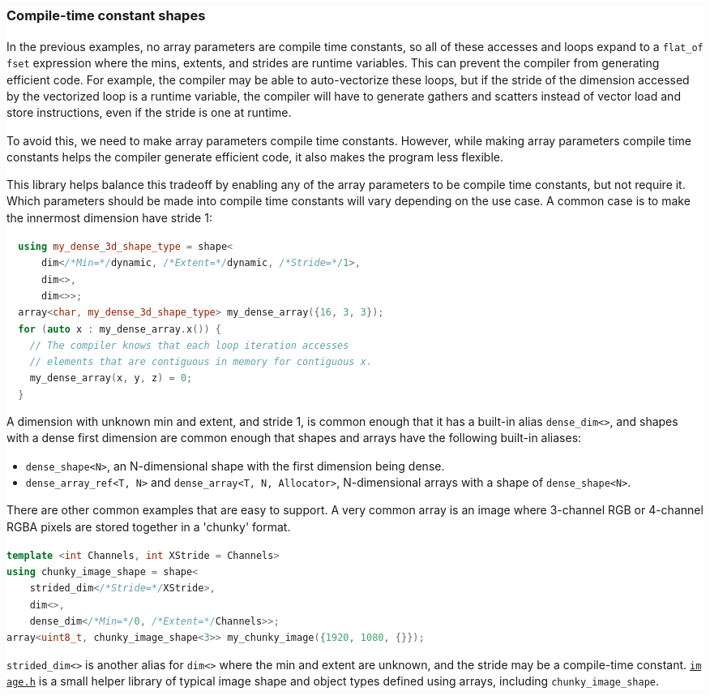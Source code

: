 ### Compile-time constant shapes

In the previous examples, no array parameters are compile time constants, so all of these accesses and loops expand to a `flat_offset` expression where the mins, extents, and strides are runtime variables.
This can prevent the compiler from generating efficient code.
For example, the compiler may be able to auto-vectorize these loops, but if the stride of the dimension accessed by the vectorized loop is a runtime variable, the compiler will have to generate gathers and scatters instead of vector load and store instructions, even if the stride is one at runtime.

To avoid this, we need to make array parameters compile time constants.
However, while making array parameters compile time constants helps the compiler generate efficient code, it also makes the program less flexible.

This library helps balance this tradeoff by enabling any of the array parameters to be compile time constants, but not require it.
Which parameters should be made into compile time constants will vary depending on the use case.
A common case is to make the innermost dimension have stride 1:
```c++
  using my_dense_3d_shape_type = shape<
      dim</*Min=*/dynamic, /*Extent=*/dynamic, /*Stride=*/1>,
      dim<>,
      dim<>>;
  array<char, my_dense_3d_shape_type> my_dense_array({16, 3, 3});
  for (auto x : my_dense_array.x()) {
    // The compiler knows that each loop iteration accesses
    // elements that are contiguous in memory for contiguous x.
    my_dense_array(x, y, z) = 0;
  }
```

A dimension with unknown min and extent, and stride 1, is common enough that it has a built-in alias `dense_dim<>`, and shapes with a dense first dimension are common enough that shapes and arrays have the following built-in aliases:
* `dense_shape<N>`, an N-dimensional shape with the first dimension being dense.
* `dense_array_ref<T, N>` and `dense_array<T, N, Allocator>`, N-dimensional arrays with a shape of `dense_shape<N>`.

There are other common examples that are easy to support.
A very common array is an image where 3-channel RGB or 4-channel RGBA pixels are stored together in a 'chunky' format.
```c++
template <int Channels, int XStride = Channels>
using chunky_image_shape = shape<
    strided_dim</*Stride=*/XStride>,
    dim<>,
    dense_dim</*Min=*/0, /*Extent=*/Channels>>;
array<uint8_t, chunky_image_shape<3>> my_chunky_image({1920, 1080, {}});
```

`strided_dim<>` is another alias for `dim<>` where the min and extent are unknown, and the stride may be a compile-time constant.
[`image.h`](image.h) is a small helper library of typical image shape and object types defined using arrays, including `chunky_image_shape`.
